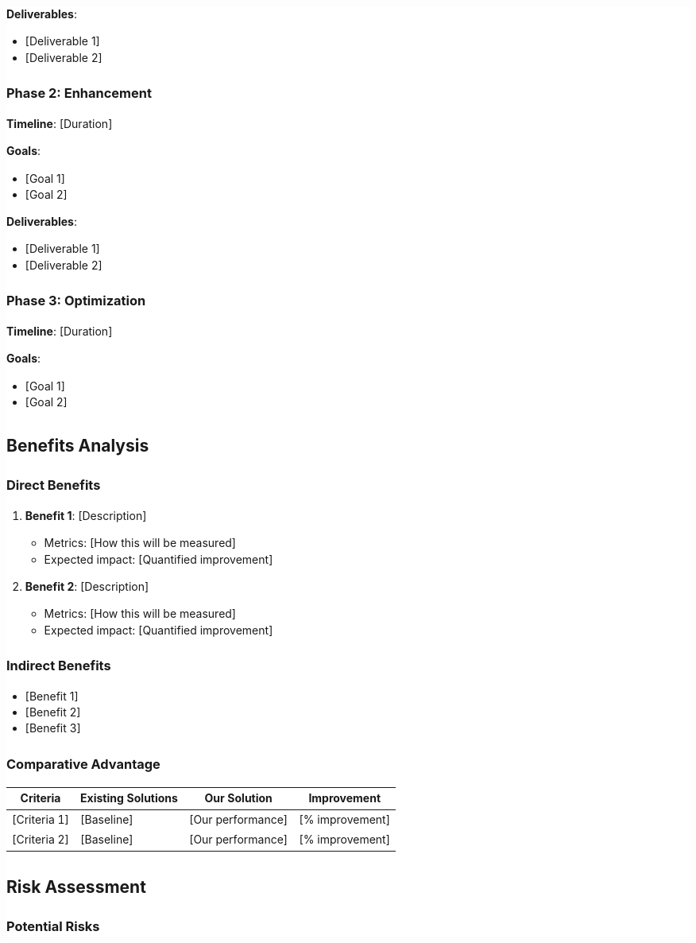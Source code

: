 **Deliverables**:
- [Deliverable 1]
- [Deliverable 2]

### Phase 2: Enhancement

**Timeline**: [Duration]

**Goals**:
- [Goal 1]
- [Goal 2]

**Deliverables**:
- [Deliverable 1]
- [Deliverable 2]

### Phase 3: Optimization

**Timeline**: [Duration]

**Goals**:
- [Goal 1]
- [Goal 2]

## Benefits Analysis

### Direct Benefits

1. **Benefit 1**: [Description]
   - Metrics: [How this will be measured]
   - Expected impact: [Quantified improvement]

2. **Benefit 2**: [Description]
   - Metrics: [How this will be measured]
   - Expected impact: [Quantified improvement]

### Indirect Benefits

- [Benefit 1]
- [Benefit 2]
- [Benefit 3]

### Comparative Advantage

| Criteria | Existing Solutions | Our Solution | Improvement |
|----------|-------------------|--------------|-------------|
| [Criteria 1] | [Baseline] | [Our performance] | [% improvement] |
| [Criteria 2] | [Baseline] | [Our performance] | [% improvement] |

## Risk Assessment

### Potential Risks
